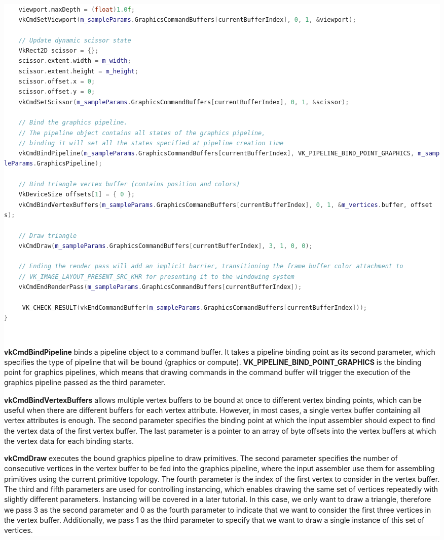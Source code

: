 ```cpp
    viewport.maxDepth = (float)1.0f;
    vkCmdSetViewport(m_sampleParams.GraphicsCommandBuffers[currentBufferIndex], 0, 1, &viewport);

    // Update dynamic scissor state
    VkRect2D scissor = {};
    scissor.extent.width = m_width;
    scissor.extent.height = m_height;
    scissor.offset.x = 0;
    scissor.offset.y = 0;
    vkCmdSetScissor(m_sampleParams.GraphicsCommandBuffers[currentBufferIndex], 0, 1, &scissor);

    // Bind the graphics pipeline.
    // The pipeline object contains all states of the graphics pipeline, 
    // binding it will set all the states specified at pipeline creation time
    vkCmdBindPipeline(m_sampleParams.GraphicsCommandBuffers[currentBufferIndex], VK_PIPELINE_BIND_POINT_GRAPHICS, m_sampleParams.GraphicsPipeline);
    
    // Bind triangle vertex buffer (contains position and colors)
    VkDeviceSize offsets[1] = { 0 };
    vkCmdBindVertexBuffers(m_sampleParams.GraphicsCommandBuffers[currentBufferIndex], 0, 1, &m_vertices.buffer, offsets);
    
    // Draw triangle
    vkCmdDraw(m_sampleParams.GraphicsCommandBuffers[currentBufferIndex], 3, 1, 0, 0);
    
    // Ending the render pass will add an implicit barrier, transitioning the frame buffer color attachment to
    // VK_IMAGE_LAYOUT_PRESENT_SRC_KHR for presenting it to the windowing system
    vkCmdEndRenderPass(m_sampleParams.GraphicsCommandBuffers[currentBufferIndex]);
    
     VK_CHECK_RESULT(vkEndCommandBuffer(m_sampleParams.GraphicsCommandBuffers[currentBufferIndex]));
}
```
<br>

**vkCmdBindPipeline** binds a pipeline object to a command buffer. It takes a pipeline binding point as its second parameter, which specifies the type of pipeline that will be bound (graphics or compute). **VK_PIPELINE_BIND_POINT_GRAPHICS** is the binding point for graphics pipelines, which means that drawing commands in the command buffer will trigger the execution of the graphics pipeline passed as the third parameter.

**vkCmdBindVertexBuffers** allows multiple vertex buffers to be bound at once to different vertex binding points, which can be useful when there are different buffers for each vertex attribute. However, in most cases, a single vertex buffer containing all vertex attributes is enough. The second parameter specifies the binding point at which the input assembler should expect to find the vertex data of the first vertex buffer. The last parameter is a pointer to an array of byte offsets into the vertex buffers at which the vertex data for each binding starts.

**vkCmdDraw** executes the bound graphics pipeline to draw primitives. The second parameter specifies the number of consecutive vertices in the vertex buffer to be fed into the graphics pipeline, where the input assembler use them for assembling primitives using the current primitive topology. The fourth parameter is the index of the first vertex to consider in the vertex buffer. The third and fifth parameters are used for controlling instancing, which enables drawing the same set of vertices repeatedly with slightly different parameters. Instancing will be covered in a later tutorial. In this case, we only want to draw a triangle, therefore we pass $3$ as the second parameter and $0$ as the fourth parameter to indicate that we want to consider the first three vertices in the vertex buffer. Additionally, we pass $1$ as the third parameter to specify that we want to draw a single instance of this set of vertices.
